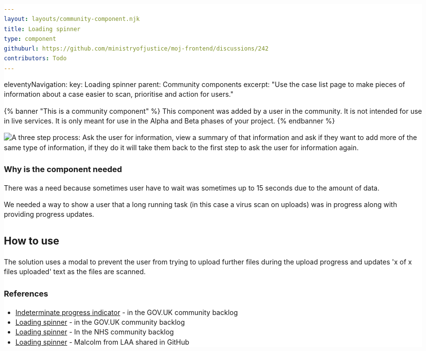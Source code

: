 ```yaml
---
layout: layouts/community-component.njk
title: Loading spinner
type: component
githuburl: https://github.com/ministryofjustice/moj-frontend/discussions/242
contributors: Todo
---
```

eleventyNavigation:
  key: Loading spinner
  parent: Community components
  excerpt: "Use the case list page to make pieces of information about a case easier to scan, prioritise and action for users."


{% banner "This is a community component" %}
This component was added by a user in the community. It is not intended for use in live services. It is only meant for use in the Alpha and Beta phases of your project.
{% endbanner %}

<div class="govuk-form-group">
    <img alt="A three step process: Ask the user for information, view a summary of that information and ask if they want to add more of the same type of information, if they do it will take them back to the first step to ask the user for information again." src="../../assets/images/loading-spinner-01.png" width="100%">
</div>


### Why is the component needed

There was a need because sometimes user have to wait was sometimes up to 15 seconds due to the amount of data.

We needed a way to show a user that a long running task (in this case a virus scan on uploads) was in progress along with providing progress updates.

## How to use

The solution uses a modal to prevent the user from trying to upload further files during the upload progress and updates 'x of x files uploaded' text as the files are scanned.

### References

- [Indeterminate progress indicator]() - in the GOV.UK community backlog
- [Loading spinner]() - in the GOV.UK community backlog
- [Loading spinner]() - In the NHS community backlog
- [Loading spinner]() - Malcolm from LAA shared in GitHub